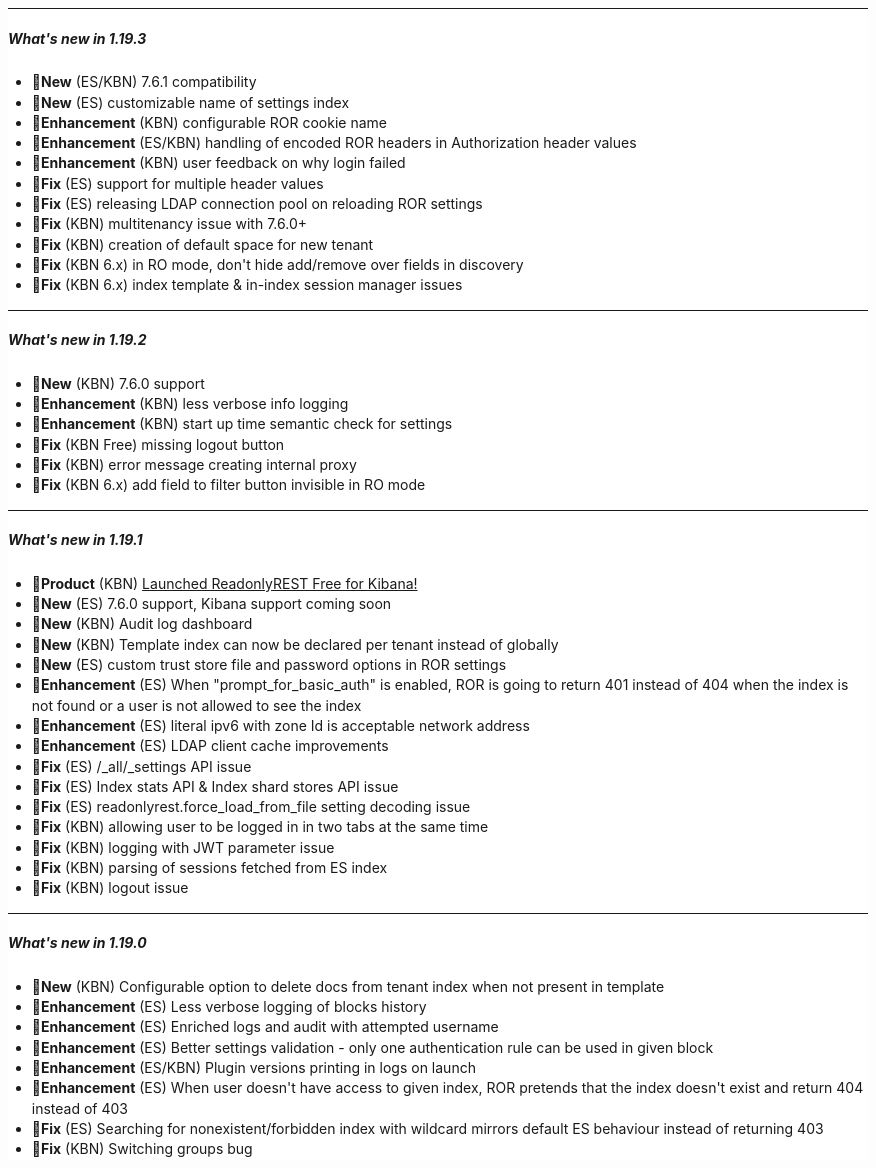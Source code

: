 * * *

##### What's new in 1.19.3

*   **🚀New** (ES/KBN) 7.6.1 compatibility
*   **🚀New** (ES) customizable name of settings index
*   **🧐Enhancement** (KBN) configurable ROR cookie name
*   **🧐Enhancement** (ES/KBN) handling of encoded ROR headers in Authorization header values
*   **🧐Enhancement** (KBN) user feedback on why login failed
*   **🐞Fix** (ES) support for multiple header values
*   **🐞Fix** (ES) releasing LDAP connection pool on reloading ROR settings
*   **🐞Fix** (KBN) multitenancy issue with 7.6.0+
*   **🐞Fix** (KBN) creation of default space for new tenant
*   **🐞Fix** (KBN 6.x) in RO mode, don't hide add/remove over fields in discovery
*   **🐞Fix** (KBN 6.x) index template & in-index session manager issues

* * *

##### What's new in 1.19.2

*   **🚀New** (KBN) 7.6.0 support
*   **🧐Enhancement** (KBN) less verbose info logging
*   **🧐Enhancement** (KBN) start up time semantic check for settings
*   **🐞Fix** (KBN Free) missing logout button
*   **🐞Fix** (KBN) error message creating internal proxy
*   **🐞Fix** (KBN 6.x) add field to filter button invisible in RO mode

* * *

##### What's new in 1.19.1

*   **🎁Product** (KBN) [Launched ReadonlyREST Free for Kibana!](https://forum.readonlyrest.com/t/provide-kibana-login-page-for-ror-oss-version/1441/2?u=sscarduzio)
*   **🚀New** (ES) 7.6.0 support, Kibana support coming soon
*   **🚀New** (KBN) Audit log dashboard
*   **🚀New** (KBN) Template index can now be declared per tenant instead of globally
*   **🚀New** (ES) custom trust store file and password options in ROR settings
*   **🧐Enhancement** (ES) When "prompt_for_basic_auth" is enabled, ROR is going to return 401 instead of 404 when the index is not found or a user is not allowed to see the index
*   **🧐Enhancement** (ES) literal ipv6 with zone Id is acceptable network address
*   **🧐Enhancement** (ES) LDAP client cache improvements
*   **🐞Fix** (ES) /_all/_settings API issue
*   **🐞Fix** (ES) Index stats API & Index shard stores API issue
*   **🐞Fix** (ES) readonlyrest.force_load_from_file setting decoding issue
*   **🐞Fix** (KBN) allowing user to be logged in in two tabs at the same time
*   **🐞Fix** (KBN) logging with JWT parameter issue
*   **🐞Fix** (KBN) parsing of sessions fetched from ES index
*   **🐞Fix** (KBN) logout issue

* * *

##### What's new in 1.19.0

*   **🚀New** (KBN) Configurable option to delete docs from tenant index when not present in template
*   **🧐Enhancement** (ES) Less verbose logging of blocks history
*   **🧐Enhancement** (ES) Enriched logs and audit with attempted username
*   **🧐Enhancement** (ES) Better settings validation - only one authentication rule can be used in given block
*   **🧐Enhancement** (ES/KBN) Plugin versions printing in logs on launch
*   **🧐Enhancement** (ES) When user doesn't have access to given index, ROR pretends that the index doesn't exist and return 404 instead of 403
*   **🐞Fix** (ES) Searching for nonexistent/forbidden index with wildcard mirrors default ES behaviour instead of returning 403
*   **🐞Fix** (KBN) Switching groups bug
